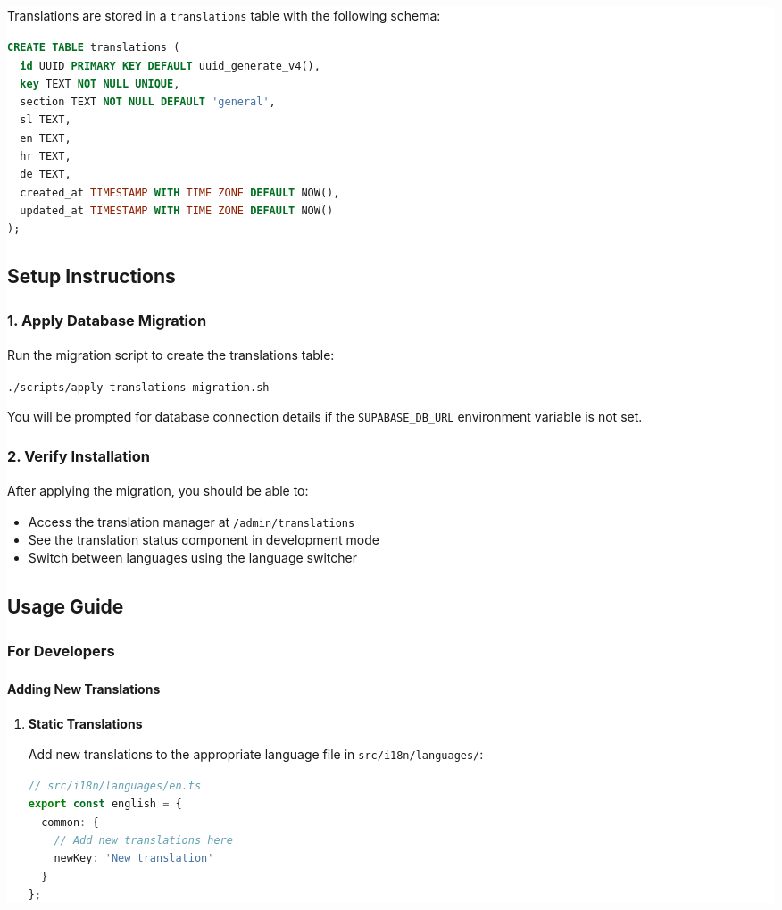 Translations are stored in a `translations` table with the following schema:

```sql
CREATE TABLE translations (
  id UUID PRIMARY KEY DEFAULT uuid_generate_v4(),
  key TEXT NOT NULL UNIQUE,
  section TEXT NOT NULL DEFAULT 'general',
  sl TEXT,
  en TEXT,
  hr TEXT,
  de TEXT,
  created_at TIMESTAMP WITH TIME ZONE DEFAULT NOW(),
  updated_at TIMESTAMP WITH TIME ZONE DEFAULT NOW()
);
```

## Setup Instructions

### 1. Apply Database Migration

Run the migration script to create the translations table:

```bash
./scripts/apply-translations-migration.sh
```

You will be prompted for database connection details if the `SUPABASE_DB_URL` environment variable is not set.

### 2. Verify Installation

After applying the migration, you should be able to:

- Access the translation manager at `/admin/translations`
- See the translation status component in development mode
- Switch between languages using the language switcher

## Usage Guide

### For Developers

#### Adding New Translations

1. **Static Translations**

   Add new translations to the appropriate language file in `src/i18n/languages/`:

   ```typescript
   // src/i18n/languages/en.ts
   export const english = {
     common: {
       // Add new translations here
       newKey: 'New translation'
     }
   };
   ```

